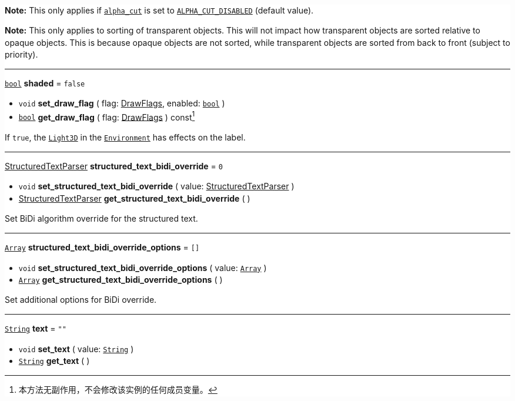 **Note:** This only applies if [`alpha_cut`](class_label3d.md#class_label3d_property_alpha_cut) is set to [`ALPHA_CUT_DISABLED`](class_label3d.md#class_label3d_constant_alpha_cut_disabled) (default value).

 **Note:** This only applies to sorting of transparent objects. This will not impact how transparent objects are sorted relative to opaque objects. This is because opaque objects are not sorted, while transparent objects are sorted from back to front (subject to priority).



---

<div id="_class_label3d_property_shaded"></div>

[`bool`](class_bool.md) **shaded** = ``false`` <div id="class_label3d_property_shaded"></div>

- `void` **set_draw_flag** ( flag: [DrawFlags](#enum_label3d_drawflags), enabled: [`bool`](class_bool.md) )
- [`bool`](class_bool.md) **get_draw_flag** ( flag: [DrawFlags](#enum_label3d_drawflags) ) const[^const]

If `true`, the [`Light3D`](class_light3d.md) in the [`Environment`](class_environment.md) has effects on the label.



---

<div id="_class_label3d_property_structured_text_bidi_override"></div>

[StructuredTextParser](#enum_textserver_structuredtextparser) **structured_text_bidi_override** = ``0`` <div id="class_label3d_property_structured_text_bidi_override"></div>

- `void` **set_structured_text_bidi_override** ( value: [StructuredTextParser](#enum_textserver_structuredtextparser) )
- [StructuredTextParser](#enum_textserver_structuredtextparser) **get_structured_text_bidi_override** ( )

Set BiDi algorithm override for the structured text.



---

<div id="_class_label3d_property_structured_text_bidi_override_options"></div>

[`Array`](class_array.md) **structured_text_bidi_override_options** = ``[]`` <div id="class_label3d_property_structured_text_bidi_override_options"></div>

- `void` **set_structured_text_bidi_override_options** ( value: [`Array`](class_array.md) )
- [`Array`](class_array.md) **get_structured_text_bidi_override_options** ( )

Set additional options for BiDi override.



---

<div id="_class_label3d_property_text"></div>

[`String`](class_string.md) **text** = ``""`` <div id="class_label3d_property_text"></div>

- `void` **set_text** ( value: [`String`](class_string.md) )
- [`String`](class_string.md) **get_text** ( )


[^virtual]: 本方法通常需要用户覆盖才能生效。
[^const]: 本方法无副作用，不会修改该实例的任何成员变量。
[^vararg]: 本方法除了能接受在此处描述的参数外，还能够继续接受任意数量的参数。
[^constructor]: 本方法用于构造某个类型。
[^static]: 调用本方法无需实例，可直接使用类名进行调用。
[^operator]: 本方法描述的是使用本类型作为左操作数的有效运算符。
[^bitfield]: 这个值是由下列位标志构成位掩码的整数。
[^void]: 无返回值。